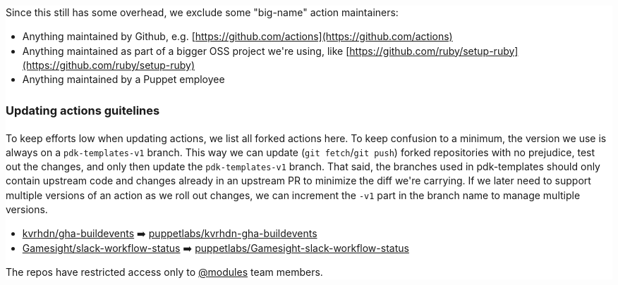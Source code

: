 Since this still has some overhead, we exclude some "big-name" action maintainers:
* Anything maintained by Github, e.g. [https://github.com/actions](https://github.com/actions)
* Anything maintained as part of a bigger OSS project we're using, like [https://github.com/ruby/setup-ruby](https://github.com/ruby/setup-ruby)
* Anything maintained by a Puppet employee

### Updating actions guitelines

To keep efforts low when updating actions, we list all forked actions here.
To keep confusion to a minimum, the version we use is always on a `pdk-templates-v1` branch.
This way we can update (`git fetch`/`git push`) forked repositories with no prejudice, test out the changes, and only then update the `pdk-templates-v1` branch.
That said, the branches used in pdk-templates should only contain upstream code and changes already in an upstream PR to minimize the diff we're carrying.
If we later need to support multiple versions of an action as we roll out changes, we can increment the `-v1` part in the branch name to manage multiple versions.

* [kvrhdn/gha-buildevents](https://github.com/kvrhdn/gha-buildevents) ➡️ [puppetlabs/kvrhdn-gha-buildevents](https://github.com/puppetlabs/kvrhdn-gha-buildevents/tree/pdk-templates-v1)
* [Gamesight/slack-workflow-status](https://github.com/Gamesight/slack-workflow-status) ➡️ [puppetlabs/Gamesight-slack-workflow-status](https://github.com/puppetlabs/Gamesight-slack-workflow-status/tree/pdk-templates-v1)

The repos have restricted access only to [@modules](https://github.com/orgs/puppetlabs/teams/modules) team members.
